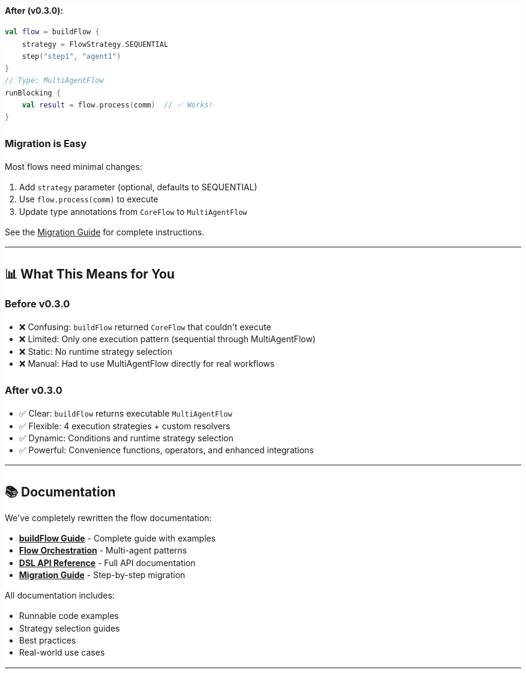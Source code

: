 **After (v0.3.0):**
```kotlin
val flow = buildFlow {
    strategy = FlowStrategy.SEQUENTIAL
    step("step1", "agent1")
}
// Type: MultiAgentFlow
runBlocking {
    val result = flow.process(comm)  // ✅ Works!
}
```

### Migration is Easy

Most flows need minimal changes:
1. Add `strategy` parameter (optional, defaults to SEQUENTIAL)
2. Use `flow.process(comm)` to execute
3. Update type annotations from `CoreFlow` to `MultiAgentFlow`

See the [Migration Guide](https://github.com/noailabs/spice/blob/main/docs/MIGRATION_GUIDE_v0.3.md) for complete instructions.

---

## 📊 What This Means for You

### Before v0.3.0
- ❌ Confusing: `buildFlow` returned `CoreFlow` that couldn't execute
- ❌ Limited: Only one execution pattern (sequential through MultiAgentFlow)
- ❌ Static: No runtime strategy selection
- ❌ Manual: Had to use MultiAgentFlow directly for real workflows

### After v0.3.0
- ✅ Clear: `buildFlow` returns executable `MultiAgentFlow`
- ✅ Flexible: 4 execution strategies + custom resolvers
- ✅ Dynamic: Conditions and runtime strategy selection
- ✅ Powerful: Convenience functions, operators, and enhanced integrations

---

## 📚 Documentation

We've completely rewritten the flow documentation:

- **[buildFlow Guide](/docs/dsl-guide/build-flow)** - Complete guide with examples
- **[Flow Orchestration](/docs/orchestration/flows)** - Multi-agent patterns
- **[DSL API Reference](/docs/api/dsl#flow-dsl)** - Full API documentation
- **[Migration Guide](https://github.com/noailabs/spice/blob/main/docs/MIGRATION_GUIDE_v0.3.md)** - Step-by-step migration

All documentation includes:
- Runnable code examples
- Strategy selection guides
- Best practices
- Real-world use cases

---